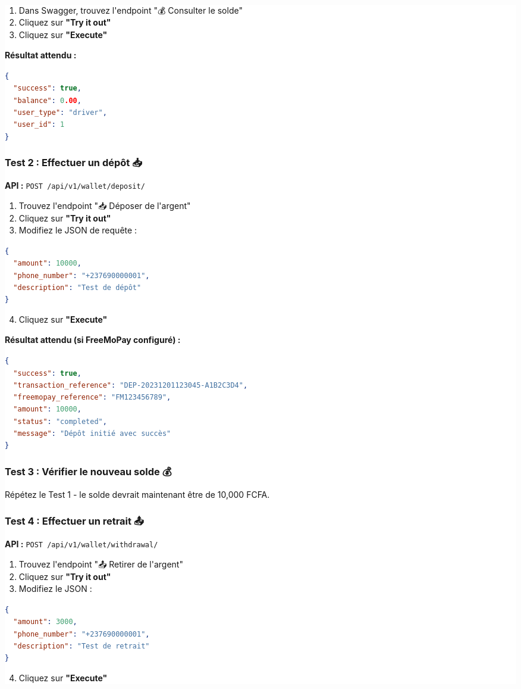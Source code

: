 1. Dans Swagger, trouvez l'endpoint "💰 Consulter le solde"
2. Cliquez sur **"Try it out"**
3. Cliquez sur **"Execute"**

**Résultat attendu :**
```json
{
  "success": true,
  "balance": 0.00,
  "user_type": "driver", 
  "user_id": 1
}
```

### Test 2 : Effectuer un dépôt 📥

**API :** `POST /api/v1/wallet/deposit/`

1. Trouvez l'endpoint "📥 Déposer de l'argent"
2. Cliquez sur **"Try it out"**
3. Modifiez le JSON de requête :
```json
{
  "amount": 10000,
  "phone_number": "+237690000001",
  "description": "Test de dépôt"
}
```
4. Cliquez sur **"Execute"**

**Résultat attendu (si FreeMoPay configuré) :**
```json
{
  "success": true,
  "transaction_reference": "DEP-20231201123045-A1B2C3D4",
  "freemopay_reference": "FM123456789",
  "amount": 10000,
  "status": "completed",
  "message": "Dépôt initié avec succès"
}
```

### Test 3 : Vérifier le nouveau solde 💰

Répétez le Test 1 - le solde devrait maintenant être de 10,000 FCFA.

### Test 4 : Effectuer un retrait 📤

**API :** `POST /api/v1/wallet/withdrawal/`

1. Trouvez l'endpoint "📤 Retirer de l'argent"
2. Cliquez sur **"Try it out"**
3. Modifiez le JSON :
```json
{
  "amount": 3000,
  "phone_number": "+237690000001",
  "description": "Test de retrait"
}
```
4. Cliquez sur **"Execute"**
